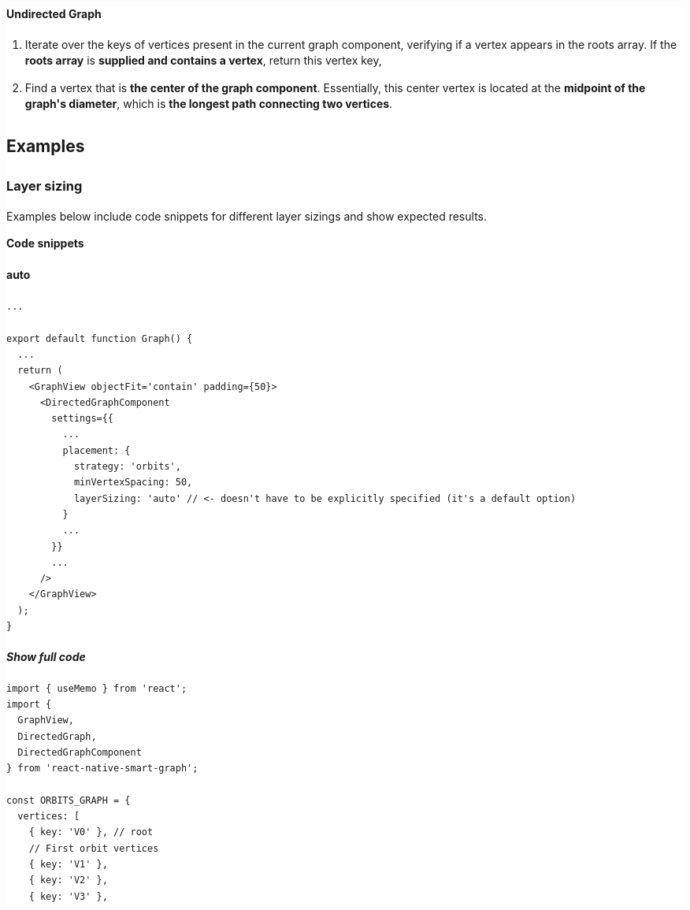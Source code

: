 #### **Undirected Graph**

1. Iterate over the keys of vertices present in the current graph component, verifying if a vertex appears in the roots array. If the **roots array** is **supplied and contains a vertex**, return this vertex key,

2. Find a vertex that is **the center of the graph component**. Essentially, this center vertex is located at the **midpoint of the graph's diameter**, which is **the longest path connecting two vertices**.



## Examples

### Layer sizing

Examples below include code snippets for different layer sizings and show expected results.

**Code snippets**



#### **auto**

```tsx
...

export default function Graph() {
  ...
  return (
    <GraphView objectFit='contain' padding={50}>
      <DirectedGraphComponent
        settings={{
          ...
          placement: {
            strategy: 'orbits',
            minVertexSpacing: 50,
            layerSizing: 'auto' // <- doesn't have to be explicitly specified (it's a default option)
          }
          ...
        }}
        ...
      />
    </GraphView>
  );
}
```



#### _Show full code_

```tsx
import { useMemo } from 'react';
import {
  GraphView,
  DirectedGraph,
  DirectedGraphComponent
} from 'react-native-smart-graph';

const ORBITS_GRAPH = {
  vertices: [
    { key: 'V0' }, // root
    // First orbit vertices
    { key: 'V1' },
    { key: 'V2' },
    { key: 'V3' },
```